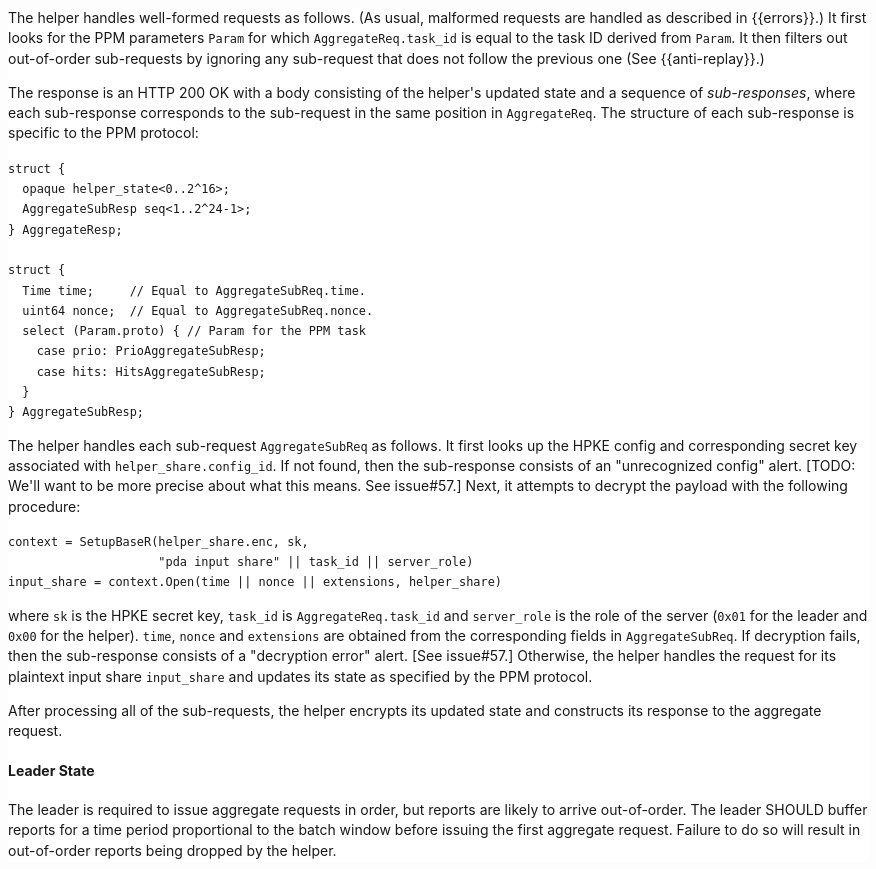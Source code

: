 The helper handles well-formed requests as follows. (As usual, malformed
requests are handled as described in {{errors}}.) It first looks
for the PPM parameters `Param` for which `AggregateReq.task_id` is equal
to the task ID derived from `Param`. It then filters out out-of-order
sub-requests by ignoring any sub-request that does not follow the previous one
(See {{anti-replay}}.)

The response is an HTTP 200 OK with a body consisting of the helper's updated
state and a sequence of *sub-responses*, where each sub-response corresponds to
the sub-request in the same position in `AggregateReq`. The structure of each
sub-response is specific to the PPM protocol:

~~~
struct {
  opaque helper_state<0..2^16>;
  AggregateSubResp seq<1..2^24-1>;
} AggregateResp;

struct {
  Time time;     // Equal to AggregateSubReq.time.
  uint64 nonce;  // Equal to AggregateSubReq.nonce.
  select (Param.proto) { // Param for the PPM task
    case prio: PrioAggregateSubResp;
    case hits: HitsAggregateSubResp;
  }
} AggregateSubResp;
~~~

The helper handles each sub-request `AggregateSubReq` as follows. It first
looks up the HPKE config and corresponding secret key associated with
`helper_share.config_id`. If not found, then the sub-response consists of an
"unrecognized config" alert. [TODO: We'll want to be more precise about what
this means. See issue#57.] Next, it attempts to decrypt the payload with the
following procedure:

~~~
context = SetupBaseR(helper_share.enc, sk,
                     "pda input share" || task_id || server_role)
input_share = context.Open(time || nonce || extensions, helper_share)
~~~

where `sk` is the HPKE secret key, `task_id` is `AggregateReq.task_id` and
`server_role` is the role of the server (`0x01` for the leader and `0x00` for
the helper). `time`, `nonce` and `extensions` are obtained from the
corresponding fields in `AggregateSubReq`. If decryption fails, then the
sub-response consists of a "decryption error" alert. [See issue#57.] Otherwise,
the helper handles the request for its plaintext input share `input_share` and
updates its state as specified by the PPM protocol.

After processing all of the sub-requests, the helper encrypts its updated state
and constructs its response to the aggregate request.

#### Leader State

The leader is required to issue aggregate requests in order, but reports are
likely to arrive out-of-order. The leader SHOULD buffer reports for a time
period proportional to the batch window before issuing the first aggregate
request. Failure to do so will result in out-of-order reports being dropped by
the helper.
